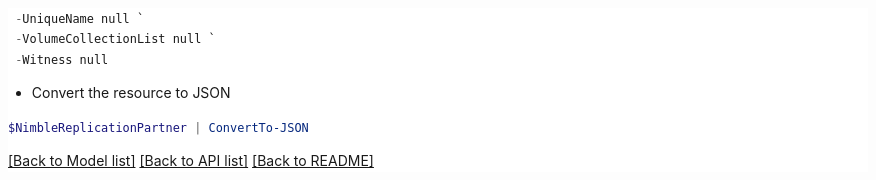 ```powershell
 -UniqueName null `
 -VolumeCollectionList null `
 -Witness null
```

- Convert the resource to JSON
```powershell
$NimbleReplicationPartner | ConvertTo-JSON
```

[[Back to Model list]](../README.md#documentation-for-models) [[Back to API list]](../README.md#documentation-for-api-endpoints) [[Back to README]](../README.md)

